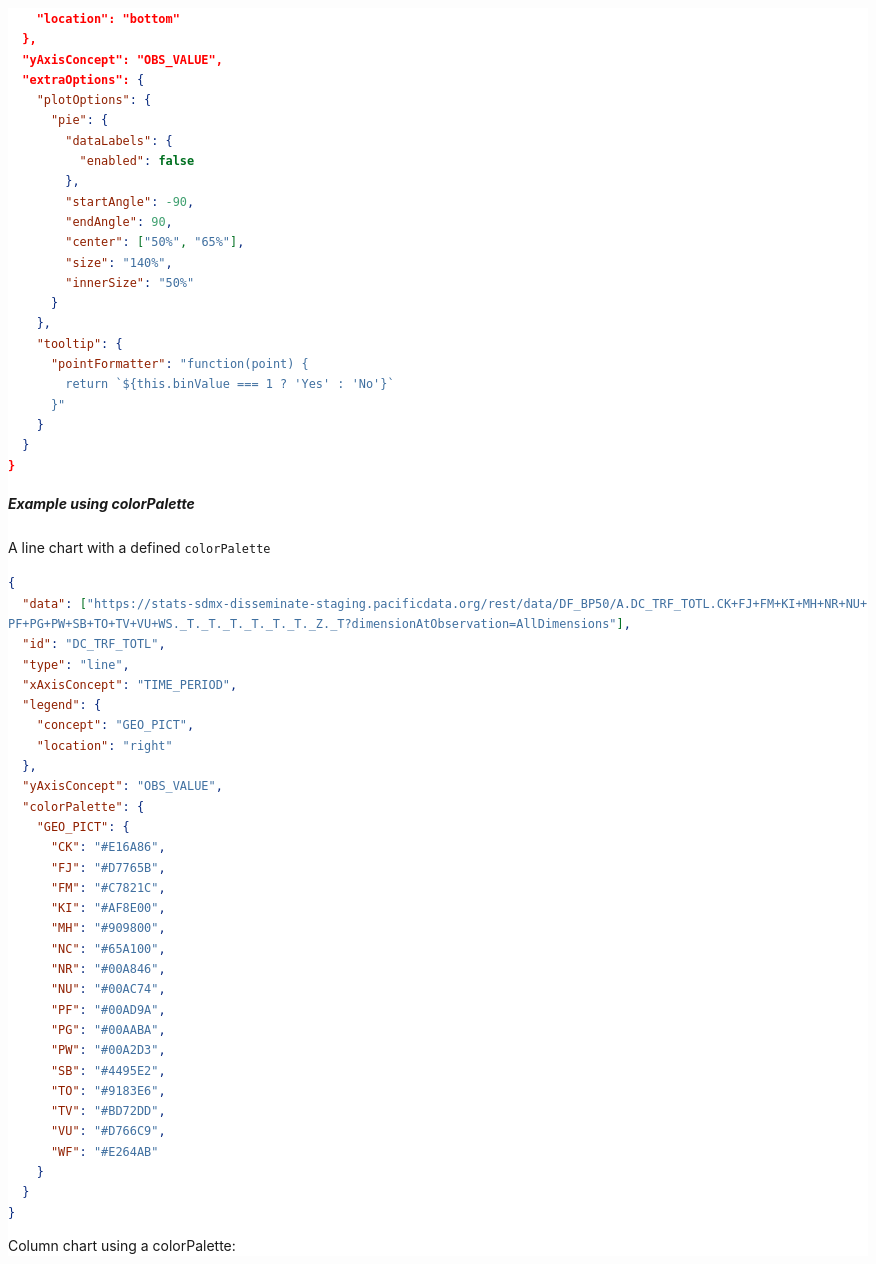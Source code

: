 ```json
    "location": "bottom"
  },
  "yAxisConcept": "OBS_VALUE",
  "extraOptions": {
    "plotOptions": {
      "pie": {
        "dataLabels": {
          "enabled": false
        },
        "startAngle": -90,
        "endAngle": 90,
        "center": ["50%", "65%"],
        "size": "140%",
        "innerSize": "50%"
      }
    },
    "tooltip": {
      "pointFormatter": "function(point) {
        return `${this.binValue === 1 ? 'Yes' : 'No'}`
      }"
    }
  }
}
```

##### Example using colorPalette

A line chart with a defined `colorPalette`
```json
{
  "data": ["https://stats-sdmx-disseminate-staging.pacificdata.org/rest/data/DF_BP50/A.DC_TRF_TOTL.CK+FJ+FM+KI+MH+NR+NU+PF+PG+PW+SB+TO+TV+VU+WS._T._T._T._T._T._T._Z._T?dimensionAtObservation=AllDimensions"],
  "id": "DC_TRF_TOTL",
  "type": "line",
  "xAxisConcept": "TIME_PERIOD",
  "legend": {
    "concept": "GEO_PICT",
    "location": "right"
  },
  "yAxisConcept": "OBS_VALUE",
  "colorPalette": {
    "GEO_PICT": {
      "CK": "#E16A86",
      "FJ": "#D7765B",
      "FM": "#C7821C",
      "KI": "#AF8E00",
      "MH": "#909800",
      "NC": "#65A100",
      "NR": "#00A846",
      "NU": "#00AC74",
      "PF": "#00AD9A",
      "PG": "#00AABA",
      "PW": "#00A2D3",
      "SB": "#4495E2",
      "TO": "#9183E6",
      "TV": "#BD72DD",
      "VU": "#D766C9",
      "WF": "#E264AB"
    }
  }
}
```
Column chart using a colorPalette:
